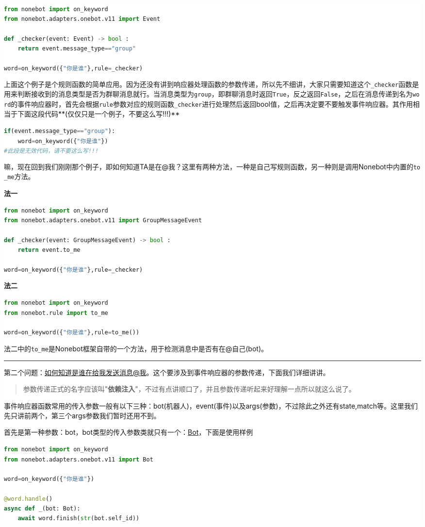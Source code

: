 ```python
from nonebot import on_keyword
from nonebot.adapters.onebot.v11 import Event

def _checker(event: Event) -> bool :
    return event.message_type=="group"

word=on_keyword({"你是谁"},rule=_checker)
```

上面这个例子是个规则函数的简单应用。因为还没有讲到响应器处理函数的参数传递，所以先不细讲，大家只需要知道这个`_checker`函数是用来判断接收到的消息类型是否为群聊消息就行。当消息类型为`group`，即群聊消息时返回`True`，反之返回`False`，之后在消息传递到名为`word`的事件响应器时，首先会根据`rule`参数对应的规则函数`_checker`进行处理然后返回bool值，之后再决定要不要触发事件响应器。其作用相当于下面这段代码**(仅仅只是一个例子，不要这么写!!!)**

```python
if(event.message_type=="group"):
    word=on_keyword({"你是谁"})
#此段是无效代码，请不要这么写!!!
```

嘛，现在回到我们刚刚那个例子，即如何知道TA是在@我？这里有两种方法，一种是自己写规则函数，另一种则是调用Nonebot中内置的`to_me`方法。

**法一**

```python
from nonebot import on_keyword
from nonebot.adapters.onebot.v11 import GroupMessageEvent

def _checker(event: GroupMessageEvent) -> bool :
    return event.to_me

word=on_keyword({"你是谁"},rule=_checker)
```

**法二**

```python
from nonebot import on_keyword
from nonebot.rule import to_me

word=on_keyword({"你是谁"},rule=to_me())
```

法二中的`to_me`是Nonebot框架自带的一个方法，用于检测消息中是否有在@自己(bot)。

------

第二个问题：<u>如何知道是谁在给我发送消息@我</u>。这个要涉及到事件响应器的参数传递，下面我们详细讲讲。

> 参数传递正式的名字应该叫"**依赖注入**"，不过有点讲顺口了，并且参数传递听起来好理解一点所以就这么说了。

事件响应器函数常用的传入参数一般有以下三种：bot(机器人)，event(事件)以及args(参数)，不过除此之外还有state,match等。这里我们先只讲前两个，第三个args参数我们暂时还用不到。

首先是第一种参数：bot，bot类型的传入参数类就只有一个：[Bot](https://v2.nonebot.dev/docs/api/adapters/index#Bot)，下面是使用样例

```python
from nonebot import on_keyword
from nonebot.adapters.onebot.v11 import Bot

word=on_keyword({"你是谁"})

@word.handle()
async def _(bot: Bot):
    await word.finish(str(bot.self_id))
```
